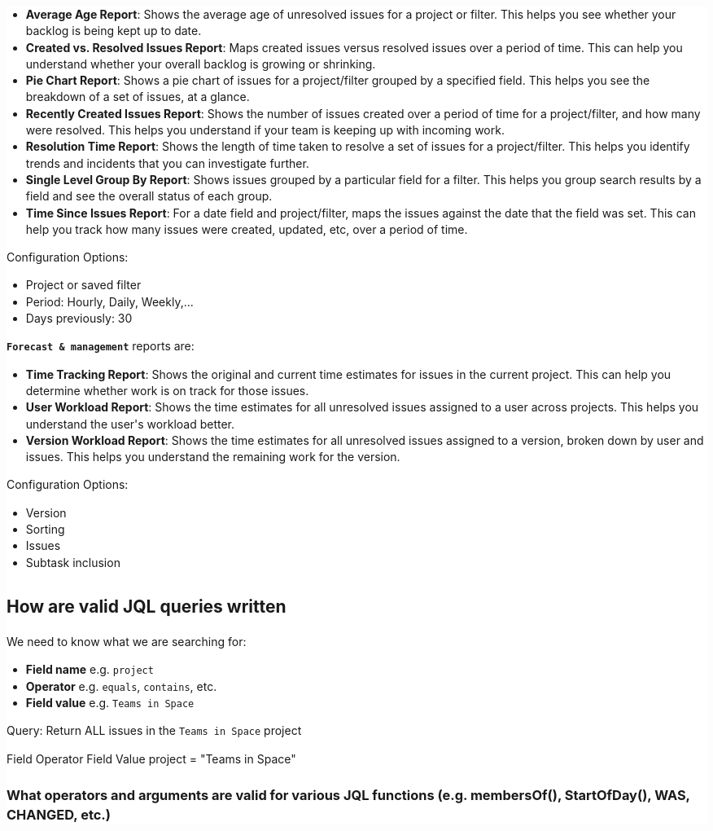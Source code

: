 * **Average Age Report**: Shows the average age of unresolved issues for a project or filter. This helps you see whether your backlog is being kept up to date.
* **Created vs. Resolved Issues Report**: Maps created issues versus resolved issues over a period of time. This can help you understand whether your overall backlog is growing or shrinking.
* **Pie Chart Report**: Shows a pie chart of issues for a project/filter grouped by a specified field. This helps you see the breakdown of a set of issues, at a glance.
* **Recently Created Issues Report**: Shows the number of issues created over a period of time for a project/filter, and how many were resolved. This helps you understand if your team is keeping up with incoming work.
* **Resolution Time Report**: Shows the length of time taken to resolve a set of issues for a project/filter. This helps you identify trends and incidents that you can investigate further.
* **Single Level Group By Report**: Shows issues grouped by a particular field for a filter. This helps you group search results by a field and see the overall status of each group.
* **Time Since Issues Report**: For a date field and project/filter, maps the issues against the date that the field was set. This can help you track how many issues were created, updated, etc, over a period of time.

Configuration Options:
* Project or saved filter
* Period: Hourly, Daily, Weekly,...
* Days previously: 30

**`Forecast & management`** reports are:

* **Time Tracking Report**: Shows the original and current time estimates for issues in the current project. This can help you determine whether work is on track for those issues.
* **User Workload Report**: Shows the time estimates for all unresolved issues assigned to a user across projects. This helps you understand the user's workload better.
* **Version Workload Report**: Shows the time estimates for all unresolved issues assigned to a version, broken down by user and issues. This helps you understand the remaining work for the version.

Configuration Options:
* Version
* Sorting
* Issues
* Subtask inclusion

## How are valid JQL queries written

We need to know what we are searching for:

* **Field name** e.g. `project`
* **Operator** e.g. `equals`, `contains`, etc.
* **Field value** e.g. `Teams in Space`

Query: Return ALL issues in the `Teams in Space` project

Field   Operator  Field Value
project    =    "Teams in Space"

### What operators and arguments are valid for various JQL functions (e.g. membersOf(), StartOfDay(), WAS, CHANGED, etc.)
